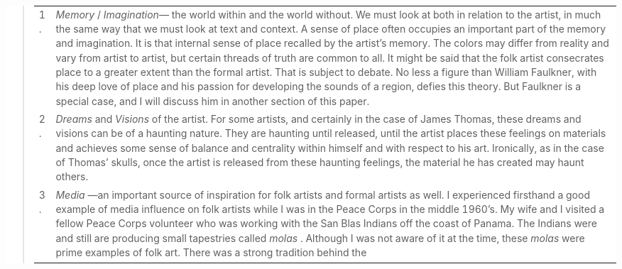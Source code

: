  <blockquote>
  <dl>
   <table border="0">
    <tr>
     <td>
      1.
     </td>
     <td>
      <i>
       Memory
      </i>
      /
      <i>
       Imagination—
      </i>
      the world within and the world without. We must look at both in relation to the artist, in much the same way that we must look at text and context. A sense of place often occupies an important part of the memory and imagination. It is that internal sense of place recalled by the artist’s memory. The colors may differ from reality and vary from artist to artist, but certain threads of truth are common to all. It might be said that the folk artist consecrates place to a greater extent than the formal artist. That is subject to debate. No less a figure than William Faulkner, with his deep love of place and his passion for developing the sounds of a region, defies this theory. But Faulkner is a special case, and I will discuss him in another section of this paper.
     </td>
    </tr>
    <tr>
     <td>
      2.
     </td>
     <td>
      <i>
       Dreams
      </i>
      and
      <i>
       Visions
      </i>
      of the artist. For some artists, and certainly in the case of James Thomas, these dreams and visions can be of a haunting nature. They are haunting until released, until the artist places these feelings on materials and achieves some sense of balance and centrality within himself and with respect to his art. Ironically, as in the case of Thomas’ skulls, once the artist is released from these haunting feelings, the material he has created may haunt others.
     </td>
    </tr>
    <tr>
     <td>
      3.
     </td>
     <td>
      <i>
       Media
      </i>
      —an important source of inspiration for folk artists and formal artists as well. I experienced firsthand a good example of media influence on folk artists while I was in the Peace Corps in the middle 1960’s. My wife and I visited a fellow Peace Corps volunteer who was working with the San Blas Indians off the coast of Panama. The Indians were and still are producing small tapestries called
      <i>
       molas
      </i>
      . Although I was not aware of it at the time, these
      <i>
       molas
      </i>
      were prime examples of folk art. There was a strong tradition behind the
